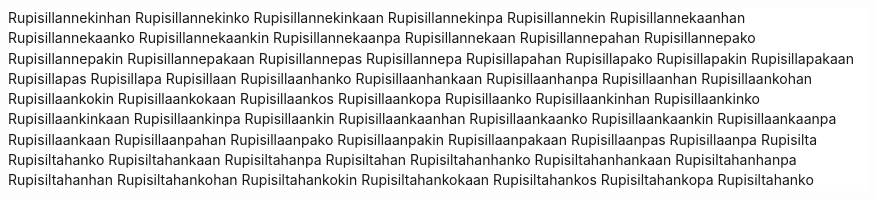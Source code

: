 Rupisillannekinhan
Rupisillannekinko
Rupisillannekinkaan
Rupisillannekinpa
Rupisillannekin
Rupisillannekaanhan
Rupisillannekaanko
Rupisillannekaankin
Rupisillannekaanpa
Rupisillannekaan
Rupisillannepahan
Rupisillannepako
Rupisillannepakin
Rupisillannepakaan
Rupisillannepas
Rupisillannepa
Rupisillapahan
Rupisillapako
Rupisillapakin
Rupisillapakaan
Rupisillapas
Rupisillapa
Rupisillaan
Rupisillaanhanko
Rupisillaanhankaan
Rupisillaanhanpa
Rupisillaanhan
Rupisillaankohan
Rupisillaankokin
Rupisillaankokaan
Rupisillaankos
Rupisillaankopa
Rupisillaanko
Rupisillaankinhan
Rupisillaankinko
Rupisillaankinkaan
Rupisillaankinpa
Rupisillaankin
Rupisillaankaanhan
Rupisillaankaanko
Rupisillaankaankin
Rupisillaankaanpa
Rupisillaankaan
Rupisillaanpahan
Rupisillaanpako
Rupisillaanpakin
Rupisillaanpakaan
Rupisillaanpas
Rupisillaanpa
Rupisilta
Rupisiltahanko
Rupisiltahankaan
Rupisiltahanpa
Rupisiltahan
Rupisiltahanhanko
Rupisiltahanhankaan
Rupisiltahanhanpa
Rupisiltahanhan
Rupisiltahankohan
Rupisiltahankokin
Rupisiltahankokaan
Rupisiltahankos
Rupisiltahankopa
Rupisiltahanko